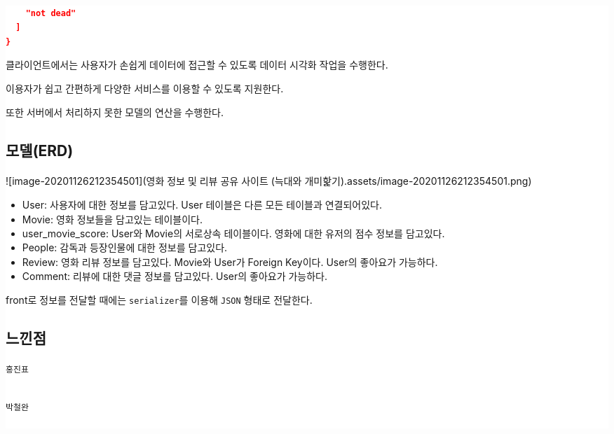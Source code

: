 ```json
    "not dead"
  ]
}
```

클라이언트에서는 사용자가 손쉽게 데이터에 접근할 수 있도록 데이터 시각화 작업을 수행한다.

이용자가 쉽고 간편하게 다양한 서비스를 이용할 수 있도록 지원한다.

또한 서버에서 처리하지 못한 모델의 연산을 수행한다.



## 모델(ERD)

![image-20201126212354501](영화 정보 및 리뷰 공유 사이트 (늑대와 개미핥기).assets/image-20201126212354501.png)

- User: 사용자에 대한 정보를 담고있다. User 테이블은 다른 모든 테이블과 연결되어있다.
- Movie: 영화 정보들을 담고있는 테이블이다.
- user_movie_score: User와 Movie의 서로상속 테이블이다. 영화에 대한 유저의 점수 정보를 담고있다.
- People: 감독과 등장인물에 대한 정보를 담고있다.
- Review: 영화 리뷰 정보를 담고있다. Movie와 User가 Foreign Key이다. User의 좋아요가 가능하다.
- Comment: 리뷰에 대한 댓글 정보를 담고있다. User의 좋아요가 가능하다.

front로 정보를 전달할 때에는 `serializer`를 이용해 `JSON` 형태로 전달한다.



## 느낀점

```
홍진표


```

```
박철완


```

